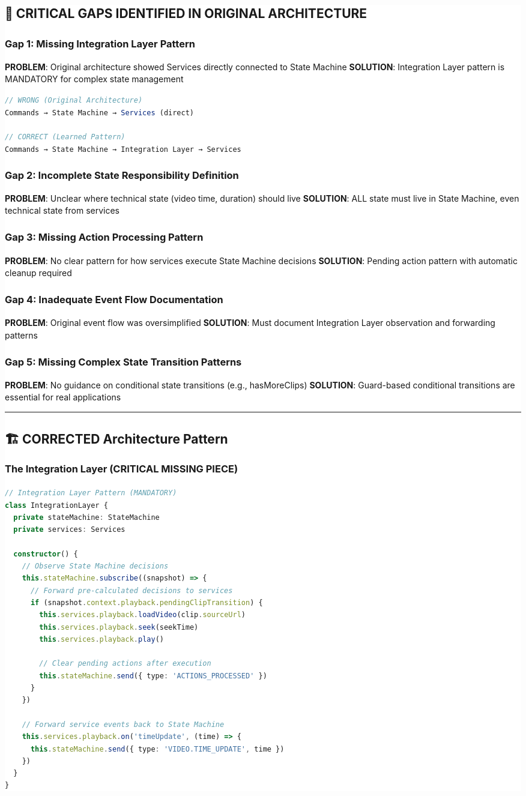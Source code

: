 ## 🚨 CRITICAL GAPS IDENTIFIED IN ORIGINAL ARCHITECTURE

### Gap 1: Missing Integration Layer Pattern
**PROBLEM**: Original architecture showed Services directly connected to State Machine
**SOLUTION**: Integration Layer pattern is MANDATORY for complex state management

```typescript
// WRONG (Original Architecture)
Commands → State Machine → Services (direct)

// CORRECT (Learned Pattern) 
Commands → State Machine → Integration Layer → Services
```

### Gap 2: Incomplete State Responsibility Definition
**PROBLEM**: Unclear where technical state (video time, duration) should live
**SOLUTION**: ALL state must live in State Machine, even technical state from services

### Gap 3: Missing Action Processing Pattern
**PROBLEM**: No clear pattern for how services execute State Machine decisions
**SOLUTION**: Pending action pattern with automatic cleanup required

### Gap 4: Inadequate Event Flow Documentation
**PROBLEM**: Original event flow was oversimplified
**SOLUTION**: Must document Integration Layer observation and forwarding patterns

### Gap 5: Missing Complex State Transition Patterns
**PROBLEM**: No guidance on conditional state transitions (e.g., hasMoreClips)
**SOLUTION**: Guard-based conditional transitions are essential for real applications

---

## 🏗️ CORRECTED Architecture Pattern

### The Integration Layer (CRITICAL MISSING PIECE)

```typescript
// Integration Layer Pattern (MANDATORY)
class IntegrationLayer {
  private stateMachine: StateMachine
  private services: Services
  
  constructor() {
    // Observe State Machine decisions
    this.stateMachine.subscribe((snapshot) => {
      // Forward pre-calculated decisions to services
      if (snapshot.context.playback.pendingClipTransition) {
        this.services.playback.loadVideo(clip.sourceUrl)
        this.services.playback.seek(seekTime)
        this.services.playback.play()
        
        // Clear pending actions after execution
        this.stateMachine.send({ type: 'ACTIONS_PROCESSED' })
      }
    })
    
    // Forward service events back to State Machine
    this.services.playback.on('timeUpdate', (time) => {
      this.stateMachine.send({ type: 'VIDEO.TIME_UPDATE', time })
    })
  }
}
```